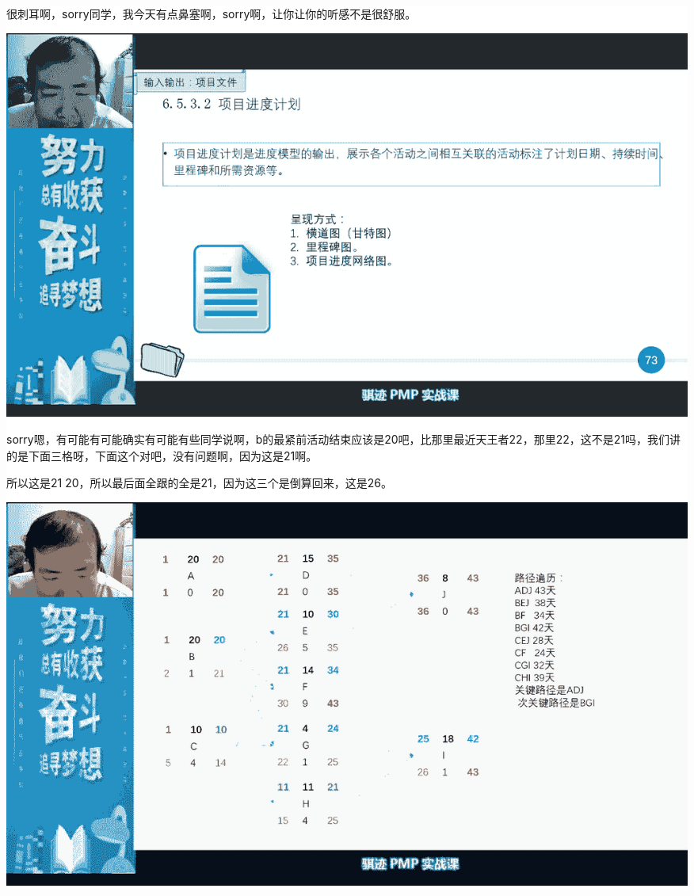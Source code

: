 很刺耳啊，sorry同学，我今天有点鼻塞啊，sorry啊，让你让你的听感不是很舒服。

![](img/50be704eec138c6cb58886a9eb276b51_79.png)

sorry嗯，有可能有可能确实有可能有些同学说啊，b的最紧前活动结束应该是20吧，比那里最近天王者22，那里22，这不是21吗，我们讲的是下面三格呀，下面这个对吧，没有问题啊，因为这是21啊。

所以这是21 20，所以最后面全跟的全是21，因为这三个是倒算回来，这是26。

![](img/50be704eec138c6cb58886a9eb276b51_81.png)
